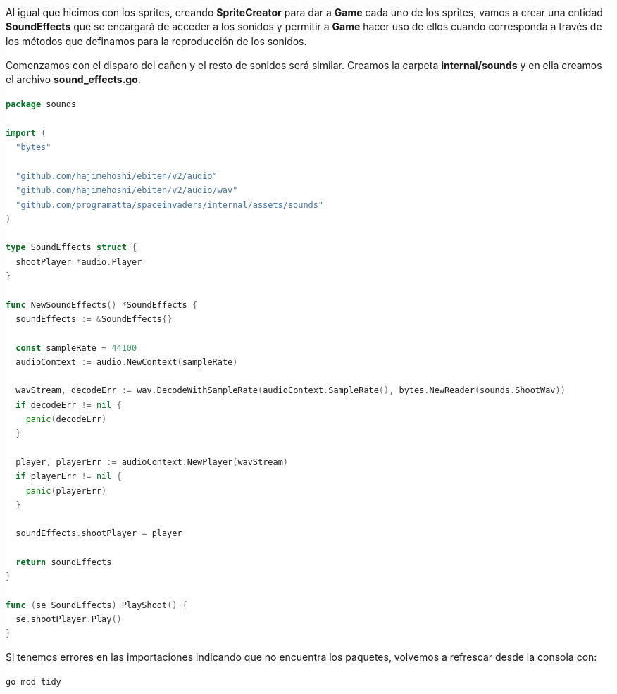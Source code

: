 Al igual que hicimos con los sprites, creando **SpriteCreator** para dar a **Game** cada uno de los sprites, vamos a crear una entidad **SoundEffects** que se encargará de acceder a los sonidos y permitir a **Game** hacer uso de ellos cuando corresponda a través de los métodos que definamos para la reproducción de los sonidos.

Comenzamos con el disparo del cañon y el resto de sonidos será similar. Creamos la carpeta **internal/sounds** y en ella creamos el archivo **sound_effects.go**. 

~~~go
package sounds

import (
  "bytes"

  "github.com/hajimehoshi/ebiten/v2/audio"
  "github.com/hajimehoshi/ebiten/v2/audio/wav"
  "github.com/programatta/spaceinvaders/internal/assets/sounds"
)

type SoundEffects struct {
  shootPlayer *audio.Player
}

func NewSoundEffects() *SoundEffects {
  soundEffects := &SoundEffects{}

  const sampleRate = 44100
  audioContext := audio.NewContext(sampleRate)

  wavStream, decodeErr := wav.DecodeWithSampleRate(audioContext.SampleRate(), bytes.NewReader(sounds.ShootWav))
  if decodeErr != nil {
    panic(decodeErr)
  }

  player, playerErr := audioContext.NewPlayer(wavStream)
  if playerErr != nil {
    panic(playerErr)
  }

  soundEffects.shootPlayer = player
	
  return soundEffects
}

func (se SoundEffects) PlayShoot() {
  se.shootPlayer.Play()
}
~~~

Si tenemos errores en las importaciones indicando que no encuentra los paquetes, volvemos a refrescar desde la consola con:
~~~shell
go mod tidy
~~~

